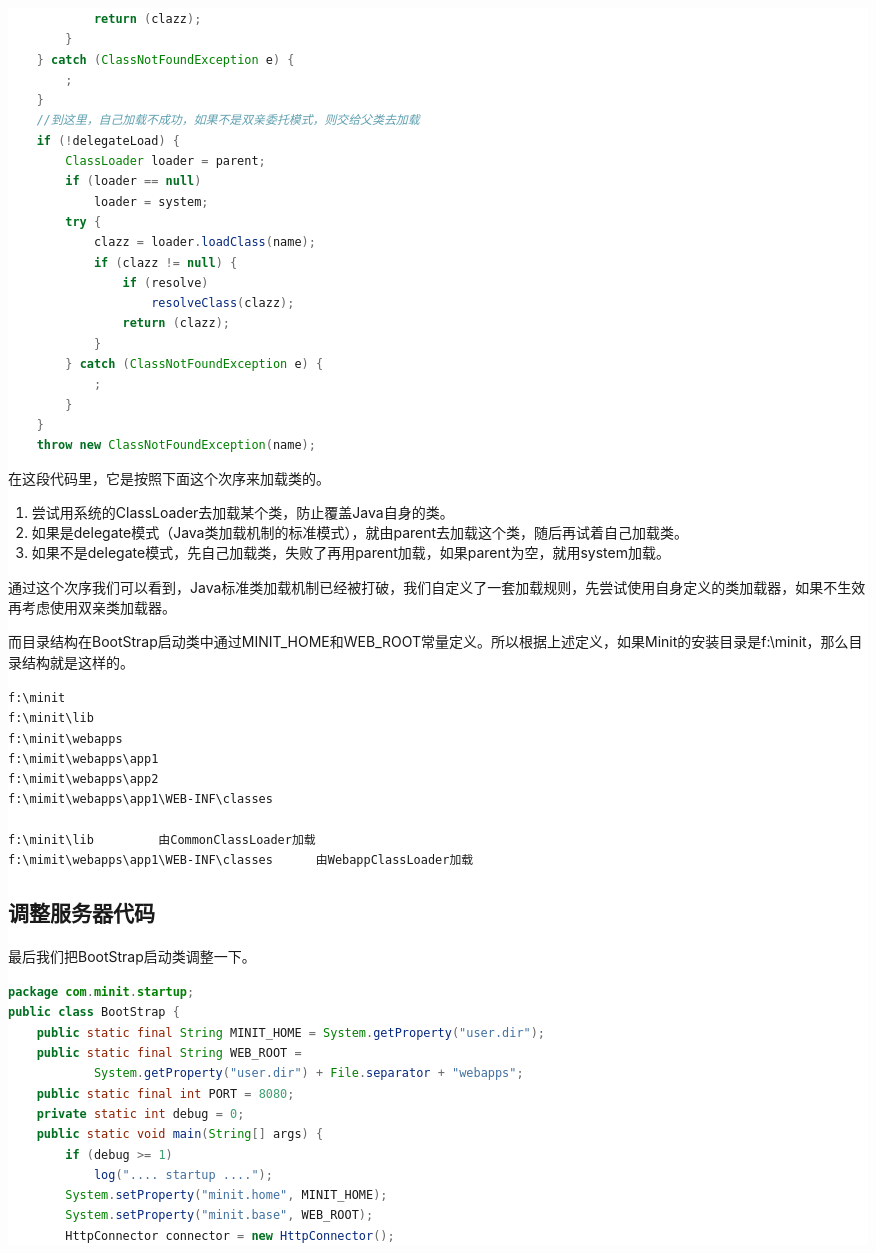 ```java
            return (clazz);
        }
    } catch (ClassNotFoundException e) {
        ;
    }
    //到这里，自己加载不成功，如果不是双亲委托模式，则交给父类去加载
    if (!delegateLoad) {
        ClassLoader loader = parent;
        if (loader == null)
            loader = system;
        try {
            clazz = loader.loadClass(name);
            if (clazz != null) {
                if (resolve)
                    resolveClass(clazz);
                return (clazz);
            }
        } catch (ClassNotFoundException e) {
            ;
        }
    }
    throw new ClassNotFoundException(name);

```

在这段代码里，它是按照下面这个次序来加载类的。

1. 尝试用系统的ClassLoader去加载某个类，防止覆盖Java自身的类。
2. 如果是delegate模式（Java类加载机制的标准模式），就由parent去加载这个类，随后再试着自己加载类。
3. 如果不是delegate模式，先自己加载类，失败了再用parent加载，如果parent为空，就用system加载。

通过这个次序我们可以看到，Java标准类加载机制已经被打破，我们自定义了一套加载规则，先尝试使用自身定义的类加载器，如果不生效再考虑使用双亲类加载器。

而目录结构在BootStrap启动类中通过MINIT\_HOME和WEB\_ROOT常量定义。所以根据上述定义，如果Minit的安装目录是f:\\minit，那么目录结构就是这样的。

```plain
f:\minit
f:\minit\lib
f:\minit\webapps
f:\mimit\webapps\app1
f:\mimit\webapps\app2
f:\mimit\webapps\app1\WEB-INF\classes

f:\minit\lib         由CommonClassLoader加载
f:\mimit\webapps\app1\WEB-INF\classes      由WebappClassLoader加载

```

## 调整服务器代码

最后我们把BootStrap启动类调整一下。

```java
package com.minit.startup;
public class BootStrap {
    public static final String MINIT_HOME = System.getProperty("user.dir");
    public static final String WEB_ROOT =
            System.getProperty("user.dir") + File.separator + "webapps";
    public static final int PORT = 8080;
    private static int debug = 0;
    public static void main(String[] args) {
        if (debug >= 1)
            log(".... startup ....");
        System.setProperty("minit.home", MINIT_HOME);
        System.setProperty("minit.base", WEB_ROOT);
        HttpConnector connector = new HttpConnector();
```